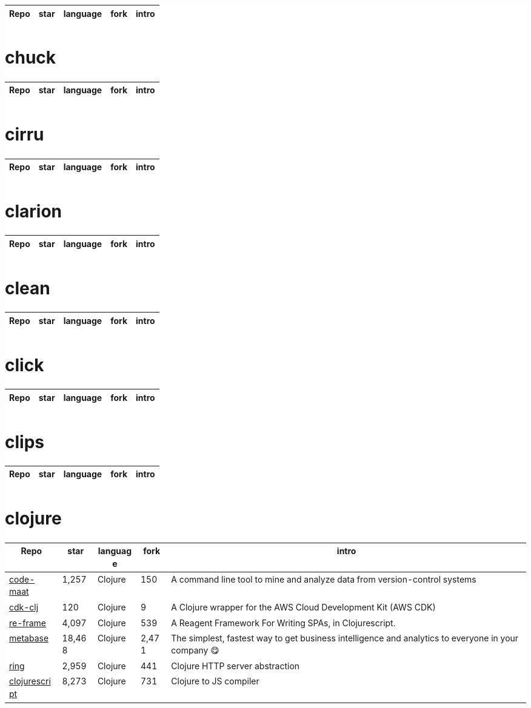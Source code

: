 Repo|star|language|fork|intro
-|-|-|-|-



# chuck

Repo|star|language|fork|intro
-|-|-|-|-



# cirru

Repo|star|language|fork|intro
-|-|-|-|-



# clarion

Repo|star|language|fork|intro
-|-|-|-|-



# clean

Repo|star|language|fork|intro
-|-|-|-|-



# click

Repo|star|language|fork|intro
-|-|-|-|-



# clips

Repo|star|language|fork|intro
-|-|-|-|-



# clojure

Repo|star|language|fork|intro
-|-|-|-|-
[code-maat](https://github.com/adamtornhill/code-maat)|1,257|Clojure|150|A command line tool to mine and analyze data from version-control systems
[cdk-clj](https://github.com/StediInc/cdk-clj)|120|Clojure|9|A Clojure wrapper for the AWS Cloud Development Kit (AWS CDK)
[re-frame](https://github.com/day8/re-frame)|4,097|Clojure|539|A Reagent Framework For Writing SPAs, in Clojurescript.
[metabase](https://github.com/metabase/metabase)|18,468|Clojure|2,471|The simplest, fastest way to get business intelligence and analytics to everyone in your company 😋
[ring](https://github.com/ring-clojure/ring)|2,959|Clojure|441|Clojure HTTP server abstraction
[clojurescript](https://github.com/clojure/clojurescript)|8,273|Clojure|731|Clojure to JS compiler
